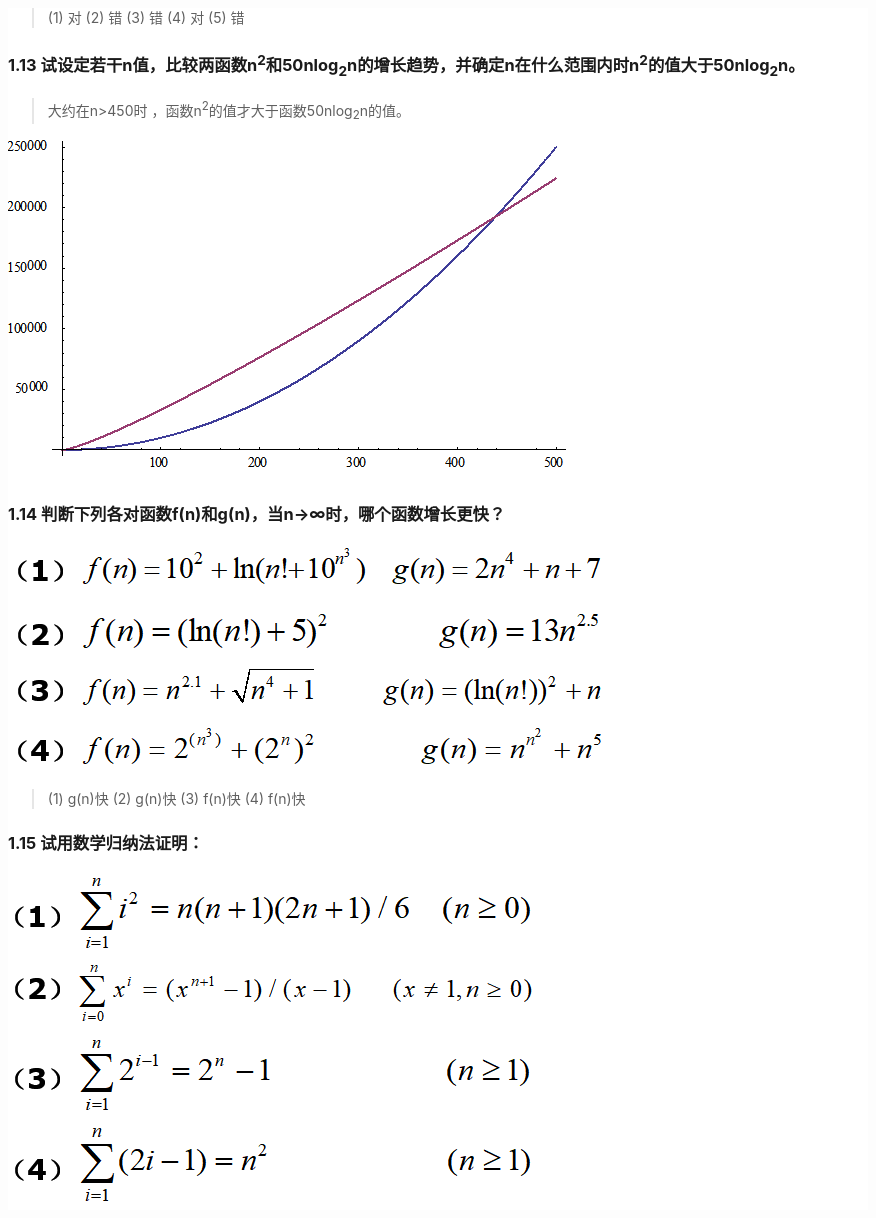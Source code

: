 > (1) 对  (2) 错  (3) 错  (4) 对  (5) 错

### 1.13 试设定若干n值，比较两函数n<sup>2</sup>和50nlog<sub>2</sub>n的增长趋势，并确定n在什么范围内时n<sup>2</sup>的值大于50nlog<sub>2</sub>n。

> 大约在n>450时	，函数n<sup>2</sup>的值才大于函数50nlog<sub>2</sub>n的值。

![1.13](_v_images/20181125003217769_19055.png)

### 1.14 判断下列各对函数f(n)和g(n)，当n→∞时，哪个函数增长更快？

![1.14](_v_images/20181125003411487_11601.png)

> (1) g(n)快  (2) g(n)快  (3) f(n)快  (4) f(n)快

### 1.15 试用数学归纳法证明：

![1.15](_v_images/20181125003506946_12124.png)
